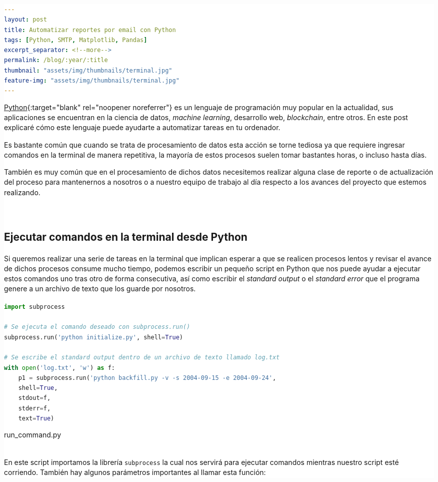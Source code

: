 ```yaml
---
layout: post
title: Automatizar reportes por email con Python
tags: [Python, SMTP, Matplotlib, Pandas]
excerpt_separator: <!--more-->
permalink: /blog/:year/:title
thumbnail: "assets/img/thumbnails/terminal.jpg"
feature-img: "assets/img/thumbnails/terminal.jpg"
---
```


[Python](https://www.python.org/){:target="blank" rel="noopener noreferrer"} es un lenguaje de programación muy popular en la actualidad, sus aplicaciones se encuentran en la ciencia de datos, _machine learning_, desarrollo web, _blockchain_, entre otros. En este post explicaré cómo este lenguaje puede ayudarte a automatizar tareas en tu ordenador.



Es bastante común que cuando se trata de procesamiento de datos esta acción se torne tediosa ya que requiere ingresar comandos en la terminal de manera repetitiva, la mayoría de estos procesos suelen tomar bastantes horas, o incluso hasta días.

También es muy común que en el procesamiento de dichos datos necesitemos realizar alguna clase de reporte o de actualización del proceso para mantenernos a nosotros o a nuestro equipo de trabajo al día respecto a los avances del proyecto que estemos realizando.

<br>

## Ejecutar comandos en la terminal desde Python
Si queremos realizar una serie de tareas en la terminal que implican esperar a que se realicen procesos lentos y revisar el avance de dichos procesos consume mucho tiempo, podemos escribir un pequeño script en Python que nos puede ayudar a ejecutar estos comandos uno tras otro de forma consecutiva, así como escribir el *standard output* o el *standard error* que el programa genere a un archivo de texto que los guarde por nosotros.

```python
import subprocess

# Se ejecuta el comando deseado con subprocess.run()
subprocess.run('python initialize.py', shell=True)

# Se escribe el standard output dentro de un archivo de texto llamado log.txt
with open('log.txt', 'w') as f:
    p1 = subprocess.run('python backfill.py -v -s 2004-09-15 -e 2004-09-24', 
    shell=True, 
    stdout=f,
    stderr=f, 
    text=True)
```
<figcaption>run_command.py</figcaption>

<br>

En este script importamos la librería `subprocess` la cual nos servirá para ejecutar comandos mientras nuestro script esté corriendo. También hay algunos parámetros importantes al llamar esta función:
